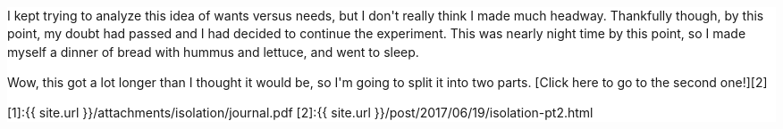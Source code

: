 I kept trying to analyze this idea of wants versus needs, but I don't really think I made much headway. Thankfully though, by this point, my doubt had passed and I had decided to continue the experiment. This was nearly night time by this point, so I made myself a dinner of bread with hummus and lettuce, and went to sleep.

Wow, this got a lot longer than I thought it would be, so I'm going to split it into two parts.
[Click here to go to the second one!][2]


[1]:{{ site.url }}/attachments/isolation/journal.pdf
[2]:{{ site.url }}/post/2017/06/19/isolation-pt2.html
